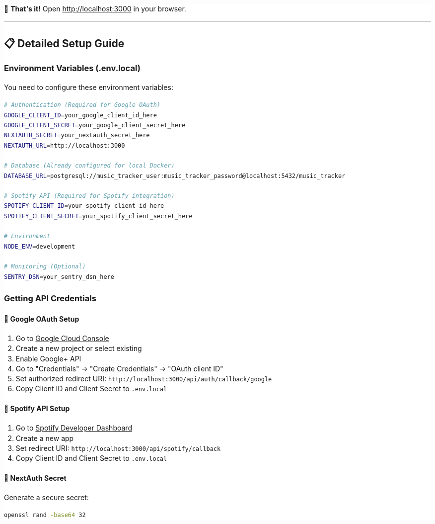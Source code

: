 🎉 **That's it!** Open [http://localhost:3000](http://localhost:3000) in your browser.

---

## 📋 Detailed Setup Guide

### Environment Variables (.env.local)

You need to configure these environment variables:

```bash
# Authentication (Required for Google OAuth)
GOOGLE_CLIENT_ID=your_google_client_id_here
GOOGLE_CLIENT_SECRET=your_google_client_secret_here
NEXTAUTH_SECRET=your_nextauth_secret_here
NEXTAUTH_URL=http://localhost:3000

# Database (Already configured for local Docker)
DATABASE_URL=postgresql://music_tracker_user:music_tracker_password@localhost:5432/music_tracker

# Spotify API (Required for Spotify integration)
SPOTIFY_CLIENT_ID=your_spotify_client_id_here
SPOTIFY_CLIENT_SECRET=your_spotify_client_secret_here

# Environment
NODE_ENV=development

# Monitoring (Optional)
SENTRY_DSN=your_sentry_dsn_here
```

### Getting API Credentials

#### 🔐 Google OAuth Setup
1. Go to [Google Cloud Console](https://console.cloud.google.com/)
2. Create a new project or select existing
3. Enable Google+ API
4. Go to "Credentials" → "Create Credentials" → "OAuth client ID"
5. Set authorized redirect URI: `http://localhost:3000/api/auth/callback/google`
6. Copy Client ID and Client Secret to `.env.local`

#### 🎵 Spotify API Setup
1. Go to [Spotify Developer Dashboard](https://developer.spotify.com/dashboard)
2. Create a new app
3. Set redirect URI: `http://localhost:3000/api/spotify/callback`
4. Copy Client ID and Client Secret to `.env.local`

#### 🔑 NextAuth Secret
Generate a secure secret:
```bash
openssl rand -base64 32
```
